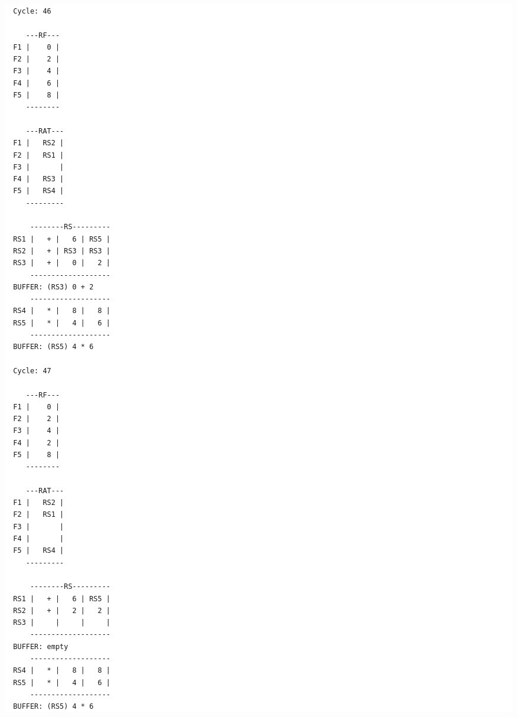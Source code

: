       Cycle: 46

         ---RF---
      F1 |    0 |
      F2 |    2 |
      F3 |    4 |
      F4 |    6 |
      F5 |    8 |
         --------

         ---RAT---
      F1 |   RS2 |
      F2 |   RS1 |
      F3 |       |
      F4 |   RS3 |
      F5 |   RS4 |
         ---------

          --------RS---------
      RS1 |   + |   6 | RS5 |
      RS2 |   + | RS3 | RS3 |
      RS3 |   + |   0 |   2 |
          -------------------
      BUFFER: (RS3) 0 + 2
          -------------------
      RS4 |   * |   8 |   8 |
      RS5 |   * |   4 |   6 |
          -------------------
      BUFFER: (RS5) 4 * 6

      Cycle: 47

         ---RF---
      F1 |    0 |
      F2 |    2 |
      F3 |    4 |
      F4 |    2 |
      F5 |    8 |
         --------

         ---RAT---
      F1 |   RS2 |
      F2 |   RS1 |
      F3 |       |
      F4 |       |
      F5 |   RS4 |
         ---------

          --------RS---------
      RS1 |   + |   6 | RS5 |
      RS2 |   + |   2 |   2 |
      RS3 |     |     |     |
          -------------------
      BUFFER: empty
          -------------------
      RS4 |   * |   8 |   8 |
      RS5 |   * |   4 |   6 |
          -------------------
      BUFFER: (RS5) 4 * 6
